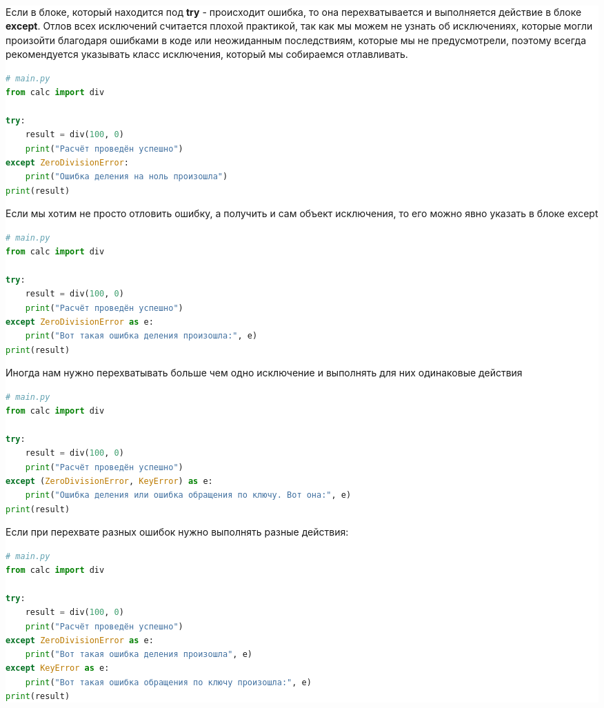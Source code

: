 Если в блоке, который находится под **try** - происходит ошибка, то она перехватывается и
выполняется действие в блоке **except**. Отлов всех исключений считается плохой практикой, так как
мы можем не узнать об исключениях, которые могли произойти благодаря ошибками в коде или неожиданным
последствиям, которые мы не предусмотрели, поэтому всегда рекомендуется указывать класс исключения,
который мы собираемся отлавливать.

```python
# main.py
from calc import div

try:
    result = div(100, 0)
    print("Расчёт проведён успешно")
except ZeroDivisionError:
    print("Ошибка деления на ноль произошла")
print(result)
```

Если мы хотим не просто отловить ошибку, а получить и сам объект исключения, то его можно явно
указать в блоке except

```python
# main.py
from calc import div

try:
    result = div(100, 0)
    print("Расчёт проведён успешно")
except ZeroDivisionError as e:
    print("Вот такая ошибка деления произошла:", e)
print(result)
```

Иногда нам нужно перехватывать больше чем одно исключение и выполнять для них одинаковые действия

```python
# main.py
from calc import div

try:
    result = div(100, 0)
    print("Расчёт проведён успешно")
except (ZeroDivisionError, KeyError) as e:
    print("Ошибка деления или ошибка обращения по ключу. Вот она:", e)
print(result)
```

Если при перехвате разных ошибок нужно выполнять разные действия:

```python
# main.py
from calc import div

try:
    result = div(100, 0)
    print("Расчёт проведён успешно")
except ZeroDivisionError as e:
    print("Вот такая ошибка деления произошла", e)
except KeyError as e:
    print("Вот такая ошибка обращения по ключу произошла:", e)
print(result)
```
